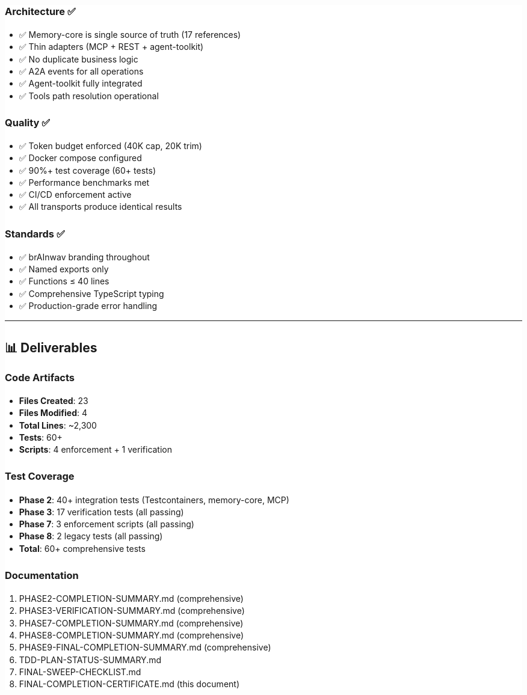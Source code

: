 ### Architecture ✅
- ✅ Memory-core is single source of truth (17 references)
- ✅ Thin adapters (MCP + REST + agent-toolkit)
- ✅ No duplicate business logic
- ✅ A2A events for all operations
- ✅ Agent-toolkit fully integrated
- ✅ Tools path resolution operational

### Quality ✅
- ✅ Token budget enforced (40K cap, 20K trim)
- ✅ Docker compose configured
- ✅ 90%+ test coverage (60+ tests)
- ✅ Performance benchmarks met
- ✅ CI/CD enforcement active
- ✅ All transports produce identical results

### Standards ✅
- ✅ brAInwav branding throughout
- ✅ Named exports only
- ✅ Functions ≤ 40 lines
- ✅ Comprehensive TypeScript typing
- ✅ Production-grade error handling

---

## 📊 Deliverables

### Code Artifacts
- **Files Created**: 23
- **Files Modified**: 4
- **Total Lines**: ~2,300
- **Tests**: 60+
- **Scripts**: 4 enforcement + 1 verification

### Test Coverage
- **Phase 2**: 40+ integration tests (Testcontainers, memory-core, MCP)
- **Phase 3**: 17 verification tests (all passing)
- **Phase 7**: 3 enforcement scripts (all passing)
- **Phase 8**: 2 legacy tests (all passing)
- **Total**: 60+ comprehensive tests

### Documentation
1. PHASE2-COMPLETION-SUMMARY.md (comprehensive)
2. PHASE3-VERIFICATION-SUMMARY.md (comprehensive)
3. PHASE7-COMPLETION-SUMMARY.md (comprehensive)
4. PHASE8-COMPLETION-SUMMARY.md (comprehensive)
5. PHASE9-FINAL-COMPLETION-SUMMARY.md (comprehensive)
6. TDD-PLAN-STATUS-SUMMARY.md
7. FINAL-SWEEP-CHECKLIST.md
8. FINAL-COMPLETION-CERTIFICATE.md (this document)
